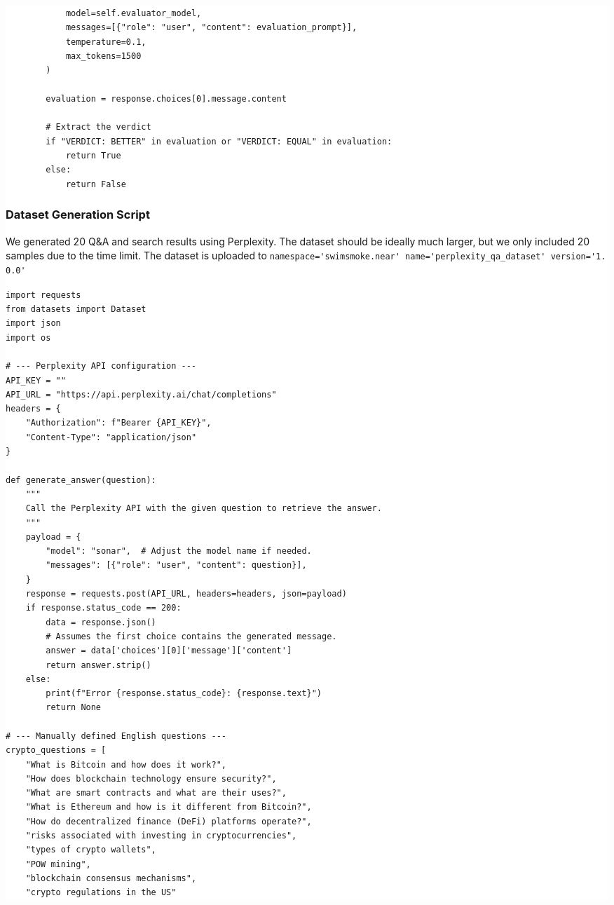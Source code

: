 ```
            model=self.evaluator_model,
            messages=[{"role": "user", "content": evaluation_prompt}],
            temperature=0.1,
            max_tokens=1500
        )
        
        evaluation = response.choices[0].message.content
        
        # Extract the verdict
        if "VERDICT: BETTER" in evaluation or "VERDICT: EQUAL" in evaluation:
            return True
        else:
            return False
```

### Dataset Generation Script
We generated 20 Q&A and search results using Perplexity. The dataset should be ideally much larger, but we only included 20 samples due to the time limit. The dataset is uploaded to `namespace='swimsmoke.near' name='perplexity_qa_dataset' version='1.0.0'`
```
import requests
from datasets import Dataset
import json
import os

# --- Perplexity API configuration ---
API_KEY = ""
API_URL = "https://api.perplexity.ai/chat/completions"
headers = {
    "Authorization": f"Bearer {API_KEY}",
    "Content-Type": "application/json"
}

def generate_answer(question):
    """
    Call the Perplexity API with the given question to retrieve the answer.
    """
    payload = {
        "model": "sonar",  # Adjust the model name if needed.
        "messages": [{"role": "user", "content": question}],
    }
    response = requests.post(API_URL, headers=headers, json=payload)
    if response.status_code == 200:
        data = response.json()
        # Assumes the first choice contains the generated message.
        answer = data['choices'][0]['message']['content']
        return answer.strip()
    else:
        print(f"Error {response.status_code}: {response.text}")
        return None

# --- Manually defined English questions ---
crypto_questions = [
    "What is Bitcoin and how does it work?",
    "How does blockchain technology ensure security?",
    "What are smart contracts and what are their uses?",
    "What is Ethereum and how is it different from Bitcoin?",
    "How do decentralized finance (DeFi) platforms operate?",
    "risks associated with investing in cryptocurrencies",
    "types of crypto wallets",
    "POW mining",
    "blockchain consensus mechanisms",
    "crypto regulations in the US"
```